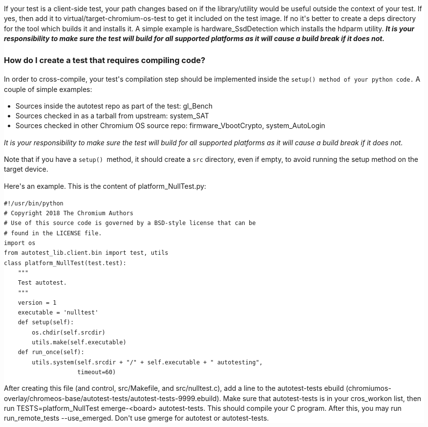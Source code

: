 If your test is a client-side test, your path changes based on if the
library/utility would be useful outside the context of your test. If yes, then
add it to virtual/target-chromium-os-test to get it included on the test image.
If no it's better to create a deps directory for the tool which builds it and
installs it. A simple example is hardware_SsdDetection which installs the hdparm
utility. ***It is your responsibility to make sure the test will build for all
supported platforms as it will cause a build break if it does not.***

### How do I create a test that requires compiling code?

In order to cross-compile, your test's compilation step should be implemented
inside the `setup() method of your python code.` A couple of simple examples:

*   Sources inside the autotest repo as part of the test: gl_Bench
*   Sources checked in as a tarball from upstream: system_SAT
*   Sources checked in other Chromium OS source repo:
            firmware_VbootCrypto, system_AutoLogin

*It is your responsibility to make sure the test will build for all supported
platforms as it will cause a build break if it does not.*

Note that if you have a `setup() `method, it should create a `src` directory,
even if empty, to avoid running the setup method on the target device.

Here's an example. This is the content of platform_NullTest.py:

```none
#!/usr/bin/python
# Copyright 2018 The Chromium Authors
# Use of this source code is governed by a BSD-style license that can be
# found in the LICENSE file.
import os
from autotest_lib.client.bin import test, utils
class platform_NullTest(test.test):
    """
    Test autotest.
    """
    version = 1
    executable = 'nulltest'
    def setup(self):
        os.chdir(self.srcdir)
        utils.make(self.executable)
    def run_once(self):
        utils.system(self.srcdir + "/" + self.executable + " autotesting",
                     timeout=60)
```

After creating this file (and control, src/Makefile, and src/nulltest.c), add a
line to the autotest-tests ebuild
(chromiumos-overlay/chromeos-base/autotest-tests/autotest-tests-9999.ebuild).
Make sure that autotest-tests is in your cros_workon list, then run
TESTS=platform_NullTest emerge-&lt;board&gt; autotest-tests. This should compile
your C program. After this, you may run run_remote_tests --use_emerged. Don't
use gmerge for autotest or autotest-tests.
